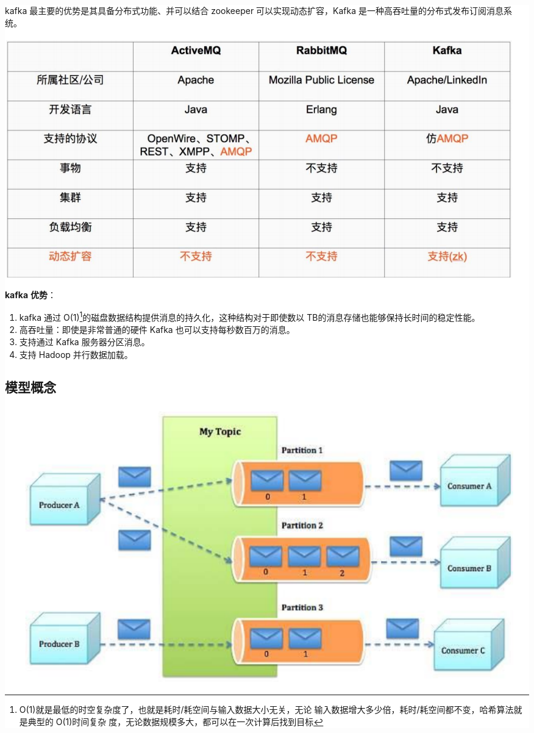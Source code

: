 

kafka 最主要的优势是其具备分布式功能、并可以结合 zookeeper 可以实现动态扩容，Kafka 是一种高吞吐量的分布式发布订阅消息系统。

![image-20211210120142460](消息队列与微服务.assets/image-20211210120142460.png)

**kafka** **优势**：

1. kafka 通过 O(1)[^1]的磁盘数据结构提供消息的持久化，这种结构对于即使数以 TB的消息存储也能够保持长时间的稳定性能。
2. 高吞吐量：即使是非常普通的硬件 Kafka 也可以支持每秒数百万的消息。
3. 支持通过 Kafka 服务器分区消息。
4. 支持 Hadoop 并行数据加载。

## 模型概念

![image-20211210120828686](消息队列与微服务.assets/image-20211210120828686.png)


[^1]: O(1)就是最低的时空复杂度了，也就是耗时/耗空间与输入数据大小无关，无论 输入数据增大多少倍，耗时/耗空间都不变，哈希算法就是典型的 O(1)时间复杂 度，无论数据规模多大，都可以在一次计算后找到目标